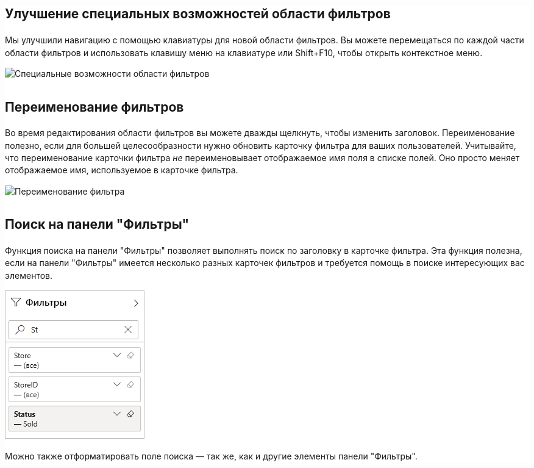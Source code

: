 ## <a name="improved-filters-pane-accessibility"></a>Улучшение специальных возможностей области фильтров

Мы улучшили навигацию с помощью клавиатуры для новой области фильтров. Вы можете перемещаться по каждой части области фильтров и использовать клавишу меню на клавиатуре или Shift+F10, чтобы открыть контекстное меню.

![Специальные возможности области фильтров](media/power-bi-report-filter/power-bi-filter-accessible.png)

## <a name="rename-filters"></a>Переименование фильтров
Во время редактирования области фильтров вы можете дважды щелкнуть, чтобы изменить заголовок. Переименование полезно, если для большей целесообразности нужно обновить карточку фильтра для ваших пользователей. Учитывайте, что переименование карточки фильтра *не* переименовывает отображаемое имя поля в списке полей. Оно просто меняет отображаемое имя, используемое в карточке фильтра.

![Переименование фильтра](media/power-bi-report-filter/power-bi-filter-rename.png)

## <a name="filters-pane-search"></a>Поиск на панели "Фильтры"

Функция поиска на панели "Фильтры" позволяет выполнять поиск по заголовку в карточке фильтра. Эта функция полезна, если на панели "Фильтры" имеется несколько разных карточек фильтров и требуется помощь в поиске интересующих вас элементов.

![Поиск фильтра](media/power-bi-report-filter/power-bi-filter-search.png)

Можно также отформатировать поле поиска — так же, как и другие элементы панели "Фильтры".
